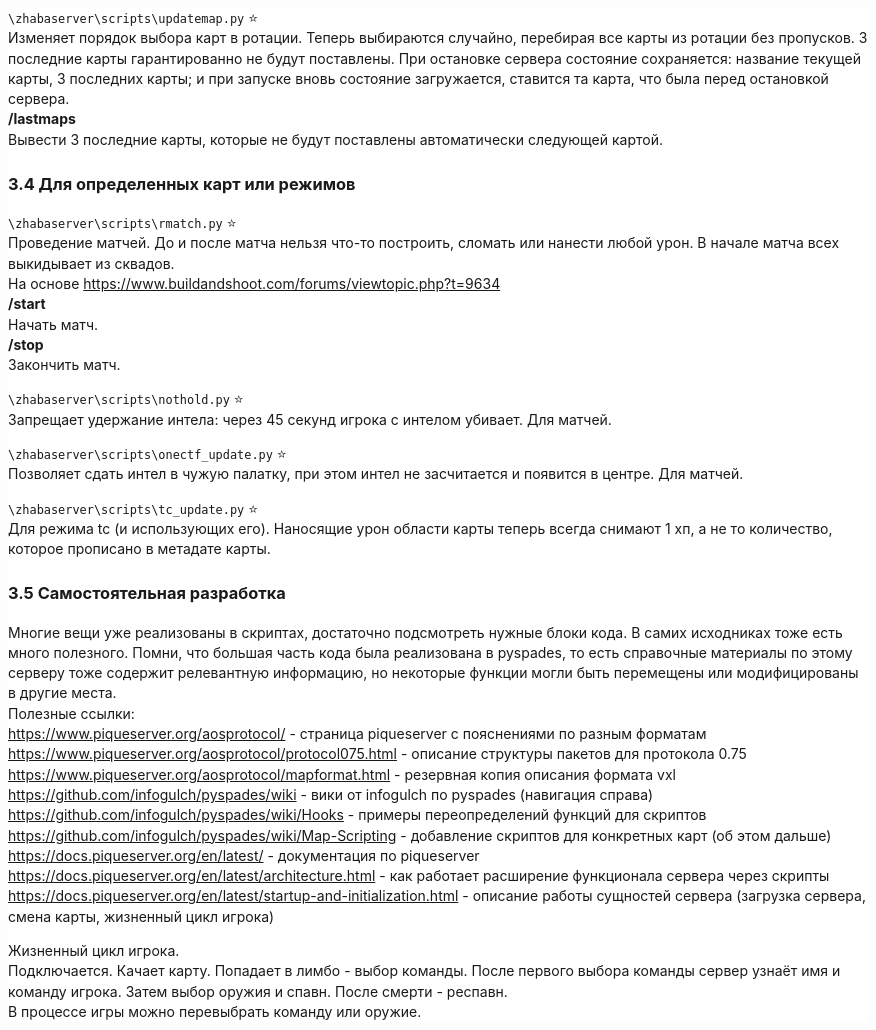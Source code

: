 `\zhabaserver\scripts\updatemap.py` :star:  
Изменяет порядок выбора карт в ротации. Теперь выбираются случайно, перебирая все карты из ротации без пропусков. 3 последние карты гарантированно не будут поставлены. При остановке сервера состояние сохраняется: название текущей карты, 3 последних карты; и при запуске вновь состояние загружается, ставится та карта, что была перед остановкой сервера.   
**/lastmaps**  
Вывести 3 последние карты, которые не будут поставлены автоматически следующей картой.  

### 3.4 Для определенных карт или режимов

`\zhabaserver\scripts\rmatch.py` :star:  
Проведение матчей. До и после матча нельзя что-то построить, сломать или нанести любой урон. В начале матча всех выкидывает из сквадов.  
На основе https://www.buildandshoot.com/forums/viewtopic.php?t=9634  
**/start**  
Начать матч.  
**/stop**  
Закончить матч.  

`\zhabaserver\scripts\nothold.py` :star:  
Запрещает удержание интела: через 45 секунд игрока с интелом убивает. Для матчей.  

`\zhabaserver\scripts\onectf_update.py` :star:  
Позволяет сдать интел в чужую палатку, при этом интел не засчитается и появится в центре. Для матчей.  

`\zhabaserver\scripts\tc_update.py` :star:  
Для режима tc (и использующих его). Наносящие урон области карты теперь всегда снимают 1 хп, а не то количество, которое прописано в метадате карты.  


### 3.5 Самостоятельная разработка  

Многие вещи уже реализованы в скриптах, достаточно подсмотреть нужные блоки кода. В самих исходниках тоже есть много полезного. Помни, что большая часть кода была реализована в pyspades, то есть справочные материалы по этому серверу тоже содержит релевантную информацию, но некоторые функции могли быть перемещены или модифицированы в другие места.    
Полезные ссылки:  
https://www.piqueserver.org/aosprotocol/ - страница piqueserver с пояснениями по разным форматам  
https://www.piqueserver.org/aosprotocol/protocol075.html - описание структуры пакетов для протокола 0.75  
https://www.piqueserver.org/aosprotocol/mapformat.html - резервная копия описания формата vxl  
https://github.com/infogulch/pyspades/wiki - вики от infogulch по pyspades (навигация справа)  
https://github.com/infogulch/pyspades/wiki/Hooks - примеры переопределений функций для скриптов  
https://github.com/infogulch/pyspades/wiki/Map-Scripting - добавление скриптов для конкретных карт (об этом дальше)  
https://docs.piqueserver.org/en/latest/ - документация по piqueserver  
https://docs.piqueserver.org/en/latest/architecture.html - как работает расширение функционала сервера через скрипты  
https://docs.piqueserver.org/en/latest/startup-and-initialization.html - описание работы сущностей сервера (загрузка сервера, смена карты, жизненный цикл игрока)  

Жизненный цикл игрока.  
Подключается. Качает карту. Попадает в лимбо - выбор команды. После первого выбора команды сервер узнаёт имя и команду игрока. Затем выбор оружия и спавн. После смерти - респавн.  
В процессе игры можно перевыбрать команду или оружие.  
